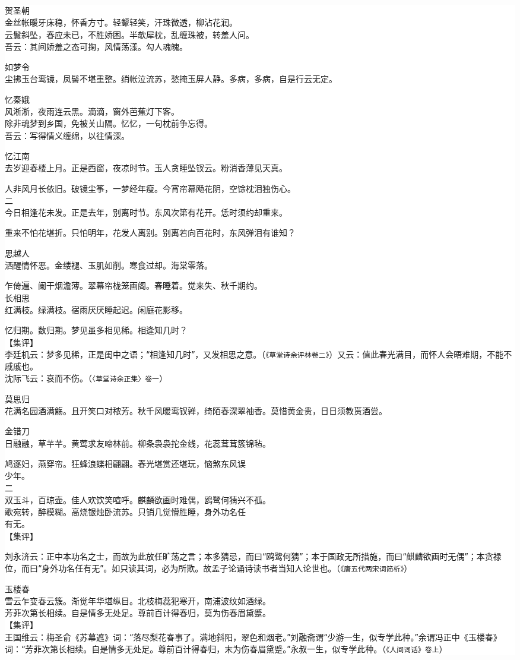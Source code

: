 贺圣朝  
金丝帐暖牙床稳，怀香方寸。轻颦轻笑，汗珠微透，柳沾花润。  
云鬟斜坠，春应未已，不胜娇困。半欹犀枕，乱缠珠被，转羞人问。  
吾云：其间娇羞之态可掬，风情荡漾。勾人魂魄。  
  
如梦令  
尘拂玉台鸾镜，凤髻不堪重整。绡帐泣流苏，愁掩玉屏人静。多病，多病，自是行云无定。  
  
忆秦娥  
风淅淅，夜雨连云黑。滴滴，窗外芭蕉灯下客。  
除非魂梦到乡国，免被关山隔。忆忆，一句枕前争忘得。  
吾云：写得情义缠绵，以往情深。  
  
忆江南  
去岁迎春楼上月。正是西窗，夜凉时节。玉人贪睡坠钗云。粉消香薄见天真。  

人非风月长依旧。破镜尘筝，一梦经年瘦。今宵帘幕飏花阴，空馀枕泪独伤心。  
二  
今日相逢花未发。正是去年，别离时节。东风次第有花开。恁时须约却重来。  

重来不怕花堪折。只怕明年，花发人离别。别离若向百花时，东风弹泪有谁知？  
  
思越人  
洒醒情怀恶。金缕褪、玉肌如削。寒食过却。海棠零落。  
  
乍倚遍、阑干烟澹薄。翠幕帘栊笼画阁。春睡着。觉来失、秋千期约。  
长相思  
红满枝。绿满枝。宿雨厌厌睡起迟。闲庭花影移。  
  
忆归期。数归期。梦见虽多相见稀。相逢知几时？  
【集评】  
李廷机云：梦多见稀，正是闺中之语；“相逢知几时”，又发相思之意。（`《草堂诗余评林卷二》`）又云：值此春光满目，而怀人会晤难期，不能不戚戚也。  
沈际飞云：哀而不伤。（`〈草堂诗余正集〉卷一`）  
  
莫思归  
花满名园酒满觞。且开笑口对秾芳。秋千风暖鸾钗亸，绮陌春深翠袖香。莫惜黄金贵，日日须教贳酒尝。  
  
金错刀  
日融融，草芊芊。黄莺求友啼林前。柳条袅袅拕金线，花蕊茸茸簇锦毡。  
  
鸠逐妇，燕穿帘。狂蜂浪蝶相翩翩。春光堪赏还堪玩，恼煞东风误  
少年。  
二  
双玉斗，百琼壶。佳人欢饮笑喧呼。麒麟欲画时难偶，鸥鹭何猜兴不孤。  
歌宛转，醉模糊。高烧银烛卧流苏。只销几觉懵胜睡，身外功名任  
有无。  
【集评】  
  
刘永济云：正中本功名之士，而故为此放任旷荡之言；本多猜忌，而曰“鸥鹭何猜”；本于国政无所措施，而曰“麒麟欲画时无偶”；本贪禄位，而曰“身外功名任有无”。如只读其词，必为所欺。故孟子论诵诗读书者当知人论世也。（`《唐五代两宋词简析》`）  
  
玉楼春  
雪云乍变春云簇。渐觉年华堪纵目。北枝梅蕊犯寒开，南浦波纹如酒绿。  
芳菲次第长相续。自是情多无处足。尊前百计得春归，莫为伤春眉黛蹙。  
【集评】  
王国维云：梅圣俞《苏幕遮》词：“落尽梨花春事了。满地斜阳，翠色和烟老。”刘融斋谓“少游一生，似专学此种。”余谓冯正中《玉楼春》词：“芳菲次第长相续。自是情多无处足。尊前百计得春归，末为伤春眉黛蹙。”永叔一生，似专学此种。（`《人间词话》卷上`）  
  